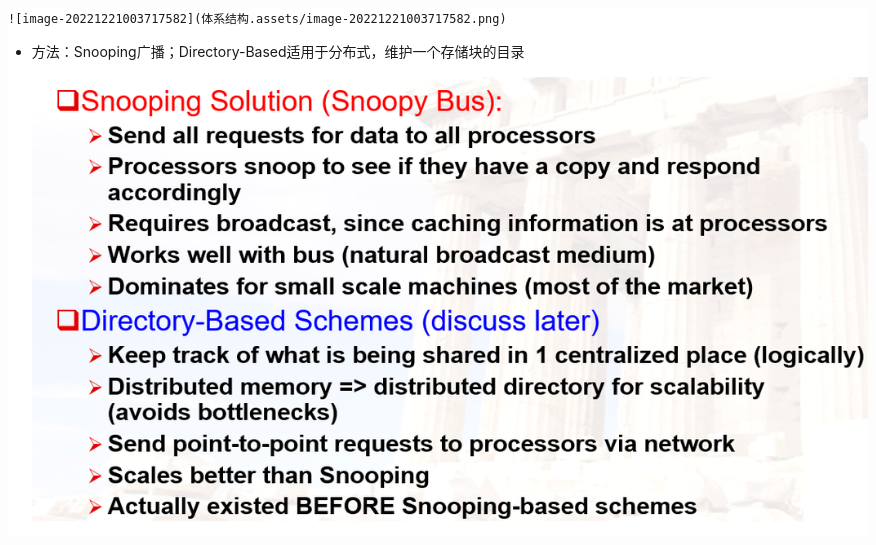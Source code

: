    ![image-20221221003717582](体系结构.assets/image-20221221003717582.png)

  - 方法：Snooping广播；Directory-Based适用于分布式，维护一个存储块的目录

    ![image-20221221003907726](体系结构.assets/image-20221221003907726.png)
